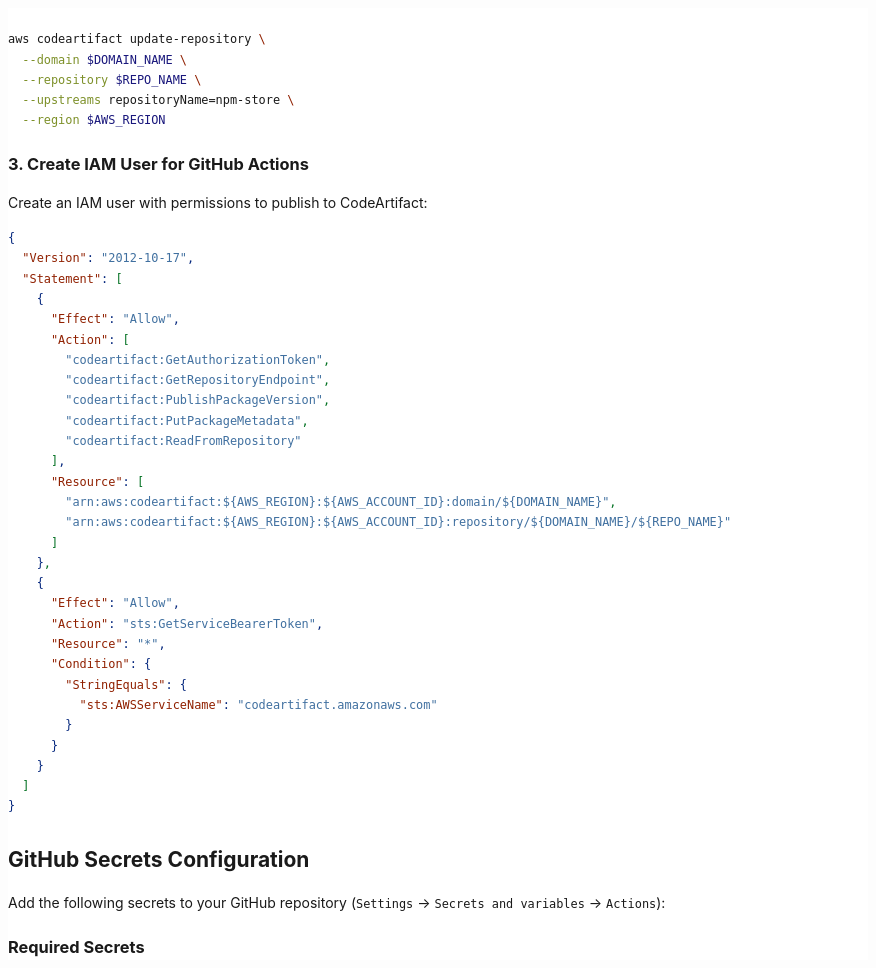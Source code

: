 ```bash

aws codeartifact update-repository \
  --domain $DOMAIN_NAME \
  --repository $REPO_NAME \
  --upstreams repositoryName=npm-store \
  --region $AWS_REGION
```

### 3. Create IAM User for GitHub Actions

Create an IAM user with permissions to publish to CodeArtifact:

```json
{
  "Version": "2012-10-17",
  "Statement": [
    {
      "Effect": "Allow",
      "Action": [
        "codeartifact:GetAuthorizationToken",
        "codeartifact:GetRepositoryEndpoint",
        "codeartifact:PublishPackageVersion",
        "codeartifact:PutPackageMetadata",
        "codeartifact:ReadFromRepository"
      ],
      "Resource": [
        "arn:aws:codeartifact:${AWS_REGION}:${AWS_ACCOUNT_ID}:domain/${DOMAIN_NAME}",
        "arn:aws:codeartifact:${AWS_REGION}:${AWS_ACCOUNT_ID}:repository/${DOMAIN_NAME}/${REPO_NAME}"
      ]
    },
    {
      "Effect": "Allow",
      "Action": "sts:GetServiceBearerToken",
      "Resource": "*",
      "Condition": {
        "StringEquals": {
          "sts:AWSServiceName": "codeartifact.amazonaws.com"
        }
      }
    }
  ]
}
```

## GitHub Secrets Configuration

Add the following secrets to your GitHub repository (`Settings` → `Secrets and variables` → `Actions`):

### Required Secrets
